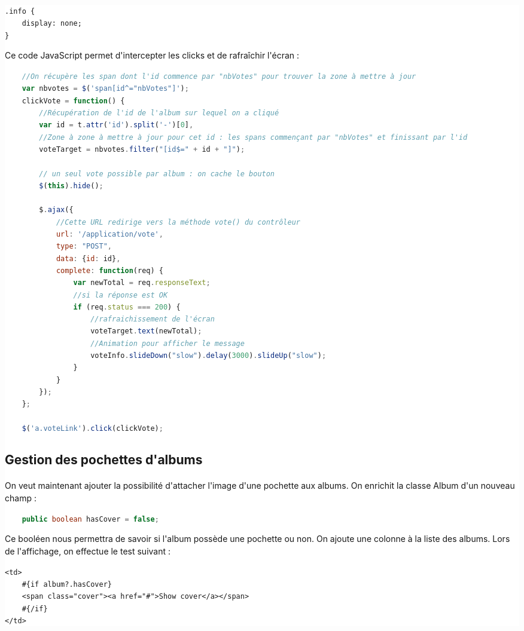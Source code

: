 	.info {
	    display: none;
	}


Ce code JavaScript permet d'intercepter les clicks et de rafraîchir l'écran :
	
~~~ js
	//On récupère les span dont l'id commence par "nbVotes" pour trouver la zone à mettre à jour
	var nbvotes = $('span[id^="nbVotes"]');
	clickVote = function() {
	    //Récupération de l'id de l'album sur lequel on a cliqué
	    var id = t.attr('id').split('-')[0],
	    //Zone à zone à mettre à jour pour cet id : les spans commençant par "nbVotes" et finissant par l'id
	    voteTarget = nbvotes.filter("[id$=" + id + "]");

	    // un seul vote possible par album : on cache le bouton
	    $(this).hide();

	    $.ajax({
	        //Cette URL redirige vers la méthode vote() du contrôleur
	        url: '/application/vote',
	        type: "POST",
	        data: {id: id},
	        complete: function(req) {
	            var newTotal = req.responseText;
	            //si la réponse est OK
	            if (req.status === 200) {
	                //rafraichissement de l'écran
	                voteTarget.text(newTotal);
	                //Animation pour afficher le message
	                voteInfo.slideDown("slow").delay(3000).slideUp("slow");
	            }
	        }
	    });
	};

	$('a.voteLink').click(clickVote);
~~~ 
	 	
## Gestion des pochettes d'albums
	
On veut maintenant ajouter la possibilité d'attacher l'image d'une pochette aux albums.	
On enrichit la classe Album d'un nouveau champ :

~~~ java 
	public boolean hasCover = false;
~~~ 

Ce booléen nous permettra de savoir si l'album possède une pochette ou non.
On ajoute une colonne à la liste des albums. Lors de l'affichage, on effectue le test suivant : 

	<td>
	    #{if album?.hasCover}
	    <span class="cover"><a href="#">Show cover</a></span>
	    #{/if}
	</td>
	
